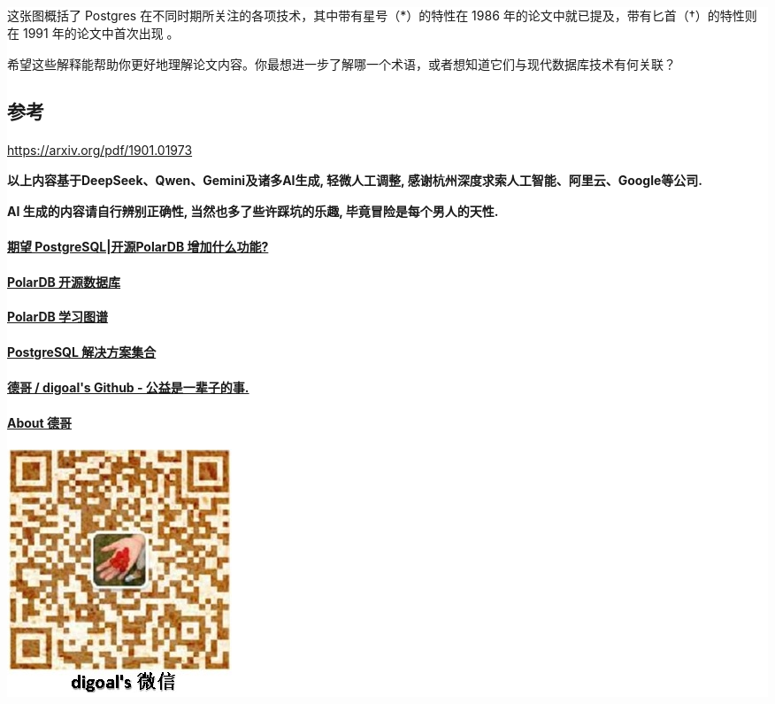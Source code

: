 这张图概括了 Postgres 在不同时期所关注的各项技术，其中带有星号（\*）的特性在 1986 年的论文中就已提及，带有匕首（†）的特性则在 1991 年的论文中首次出现 。

希望这些解释能帮助你更好地理解论文内容。你最想进一步了解哪一个术语，或者想知道它们与现代数据库技术有何关联？
  
## 参考        
         
https://arxiv.org/pdf/1901.01973    
        
<b> 以上内容基于DeepSeek、Qwen、Gemini及诸多AI生成, 轻微人工调整, 感谢杭州深度求索人工智能、阿里云、Google等公司. </b>        
        
<b> AI 生成的内容请自行辨别正确性, 当然也多了些许踩坑的乐趣, 毕竟冒险是每个男人的天性.  </b>        
    
#### [期望 PostgreSQL|开源PolarDB 增加什么功能?](https://github.com/digoal/blog/issues/76 "269ac3d1c492e938c0191101c7238216")
  
  
#### [PolarDB 开源数据库](https://openpolardb.com/home "57258f76c37864c6e6d23383d05714ea")
  
  
#### [PolarDB 学习图谱](https://www.aliyun.com/database/openpolardb/activity "8642f60e04ed0c814bf9cb9677976bd4")
  
  
#### [PostgreSQL 解决方案集合](../201706/20170601_02.md "40cff096e9ed7122c512b35d8561d9c8")
  
  
#### [德哥 / digoal's Github - 公益是一辈子的事.](https://github.com/digoal/blog/blob/master/README.md "22709685feb7cab07d30f30387f0a9ae")
  
  
#### [About 德哥](https://github.com/digoal/blog/blob/master/me/readme.md "a37735981e7704886ffd590565582dd0")
  
  
![digoal's wechat](../pic/digoal_weixin.jpg "f7ad92eeba24523fd47a6e1a0e691b59")
  
